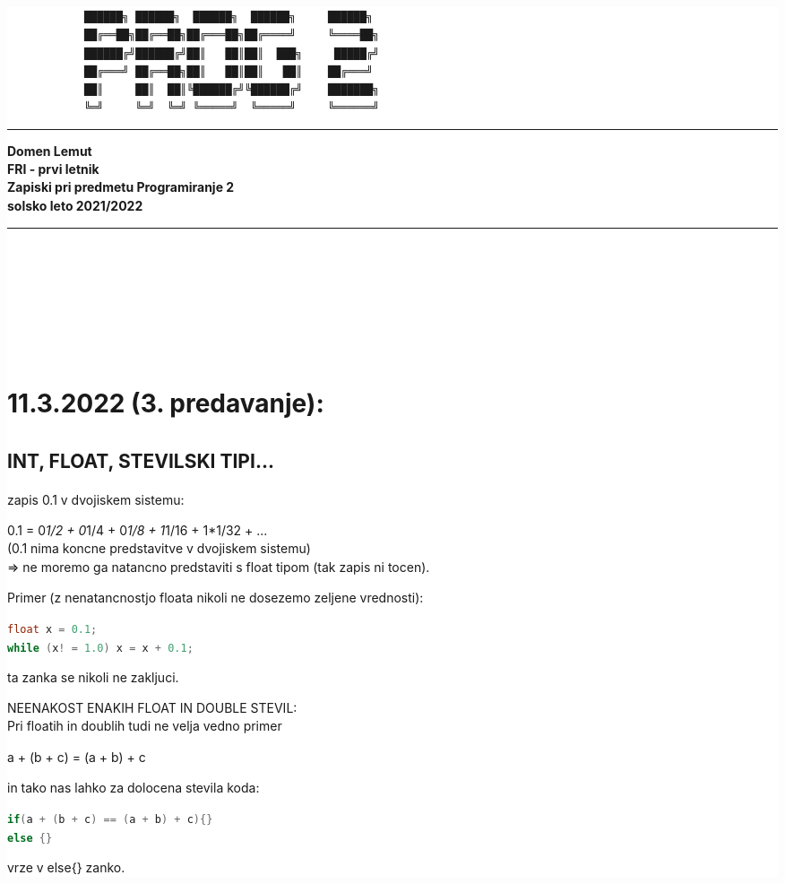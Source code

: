 				██████╗ ██████╗  ██████╗  ██████╗     ██████╗  
				██╔══██╗██╔══██╗██╔═══██╗██╔════╝     ╚════██╗  
				██████╔╝██████╔╝██║   ██║██║  ███╗     █████╔╝  
				██╔═══╝ ██╔══██╗██║   ██║██║   ██║    ██╔═══╝  
				██║     ██║  ██║╚██████╔╝╚██████╔╝    ███████╗  
				╚═╝     ╚═╝  ╚═╝ ╚═════╝  ╚═════╝     ╚══════╝                                           
****************************************************************************************
**Domen Lemut**  
**FRI - prvi letnik**  
**Zapiski pri predmetu Programiranje 2**  
**solsko leto 2021/2022**	
****************************************************************************************

</br>
</br>
</br>
</br>
</br>
</br>

# 11.3.2022 (3. predavanje):

## INT, FLOAT, STEVILSKI TIPI...



zapis 0.1 v dvojiskem sistemu:

0.1 = 0*1/2 + 0*1/4 + 0*1/8 + 1*1/16 + 1*1/32 + ...  
(0.1 nima koncne predstavitve v dvojiskem sistemu)  
=> ne moremo ga natancno predstaviti s float tipom (tak zapis ni tocen).  


Primer (z nenatancnostjo floata nikoli ne dosezemo zeljene vrednosti):

```c
float x = 0.1;
while (x! = 1.0) x = x + 0.1;
```

ta zanka se nikoli ne zakljuci.

NEENAKOST ENAKIH FLOAT IN DOUBLE STEVIL:  
Pri floatih in doublih tudi ne velja vedno primer


a + (b + c) = (a + b) + c

		
in tako nas lahko za dolocena stevila koda:

```c
if(a + (b + c) == (a + b) + c){}
else {}
```
			
vrze v else{} zanko.
